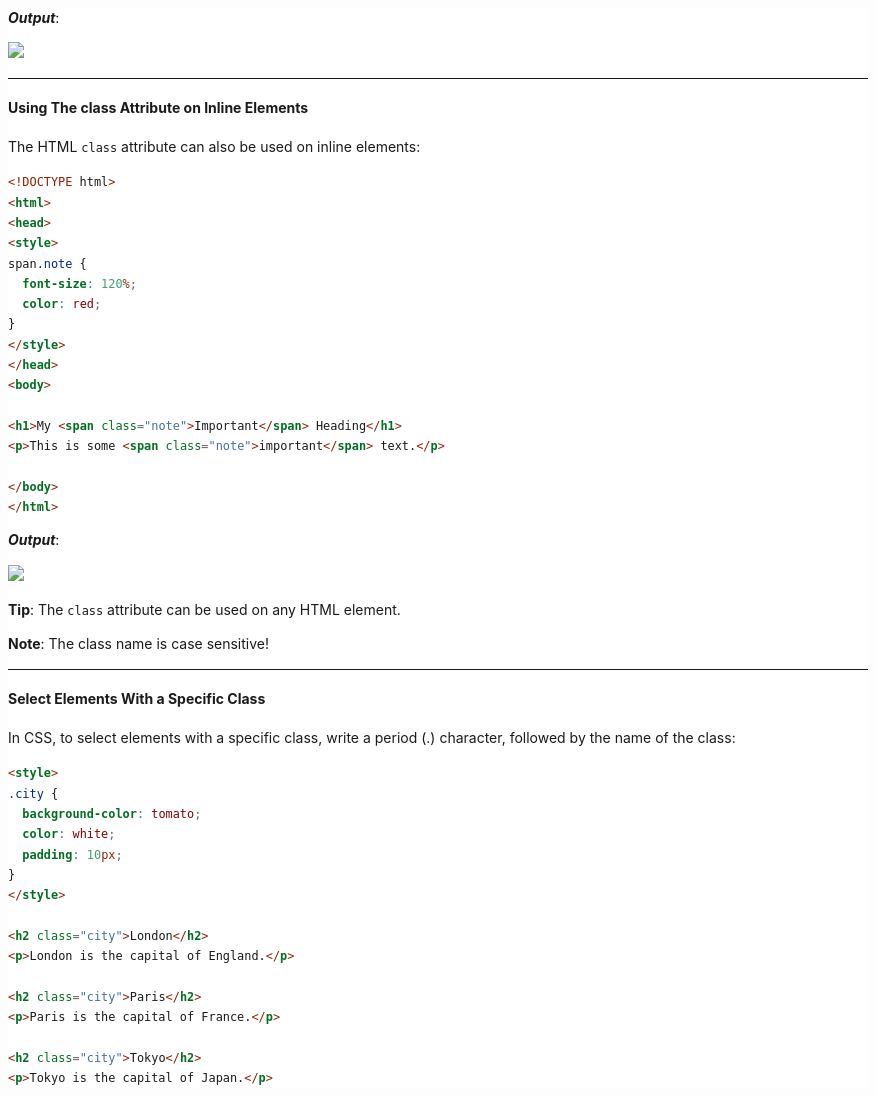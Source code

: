 ***Output***:

![](http://i64.tinypic.com/30lnw8x.png)


----


#### Using The class Attribute on Inline Elements

The HTML `class` attribute can also be used on inline elements:

```html
<!DOCTYPE html>
<html>
<head>
<style>
span.note {
  font-size: 120%;
  color: red;
}
</style>
</head>
<body>

<h1>My <span class="note">Important</span> Heading</h1>
<p>This is some <span class="note">important</span> text.</p>

</body>
</html>
```


***Output***:

![](http://i65.tinypic.com/2dtoscy.png)


**Tip**: The `class` attribute can be used on any HTML element.

**Note**: The class name is case sensitive!

----


#### Select Elements With a Specific Class

In CSS, to select elements with a specific class, write a period (.) character, followed by the name of the class:


```html
<style>
.city {
  background-color: tomato;
  color: white;
  padding: 10px;
}
</style>

<h2 class="city">London</h2>
<p>London is the capital of England.</p>

<h2 class="city">Paris</h2>
<p>Paris is the capital of France.</p>

<h2 class="city">Tokyo</h2>
<p>Tokyo is the capital of Japan.</p>
```
